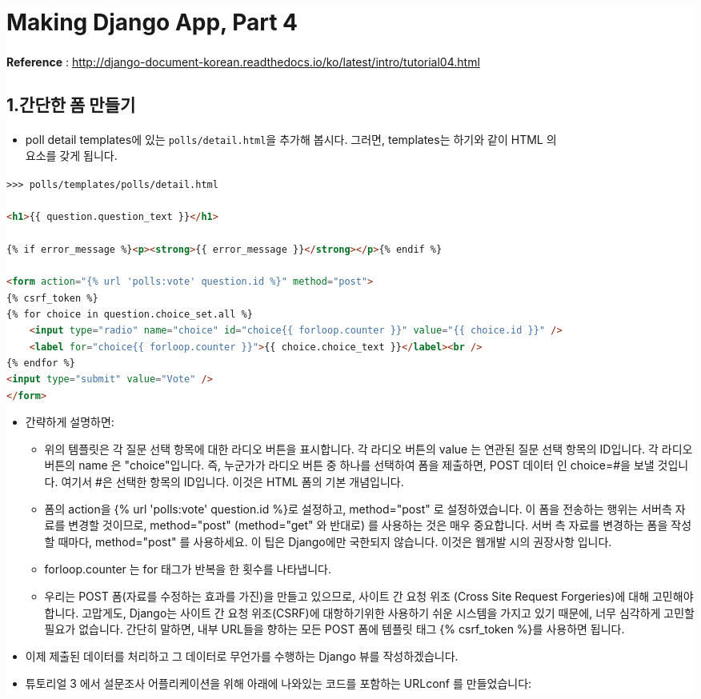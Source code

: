 # Making Django App, Part 4
**Reference** : <http://django-document-korean.readthedocs.io/ko/latest/intro/tutorial04.html>


## 1.간단한 폼 만들기
- poll detail templates에 있는 ```polls/detail.html```을 추가해 봅시다. 
그러면, templates는 하기와 같이 HTML 의 <form> 요소를 갖게 됩니다.
```html
>>> polls/templates/polls/detail.html

<h1>{{ question.question_text }}</h1>

{% if error_message %}<p><strong>{{ error_message }}</strong></p>{% endif %}

<form action="{% url 'polls:vote' question.id %}" method="post">
{% csrf_token %}
{% for choice in question.choice_set.all %}
    <input type="radio" name="choice" id="choice{{ forloop.counter }}" value="{{ choice.id }}" />
    <label for="choice{{ forloop.counter }}">{{ choice.choice_text }}</label><br />
{% endfor %}
<input type="submit" value="Vote" />
</form>
```
- 간략하게 설명하면:
	- 위의 템플릿은 각 질문 선택 항목에 대한 라디오 버튼을 표시합니다.
	각 라디오 버튼의 value 는 연관된 질문 선택 항목의 ID입니다. 
	각 라디오 버튼의 name 은 "choice"입니다.
	즉, 누군가가 라디오 버튼 중 하나를 선택하여 폼을 제출하면, 
	POST 데이터 인 choice=#을 보낼 것입니다. 
	여기서 #은 선택한 항목의 ID입니다. 
	이것은 HTML 폼의 기본 개념입니다.
	- 폼의 action을 {% url 'polls:vote' question.id %}로 설정하고, 
	method="post" 로 설정하였습니다.
	이 폼을 전송하는 행위는 서버측 자료를 변경할 것이므로,
	method="post" (method="get" 와 반대로) 를 사용하는 것은 매우 중요합니다.
	서버 측 자료를 변경하는 폼을 작성할 때마다,
	method="post" 를 사용하세요. 
	이 팁은 Django에만 국한되지 않습니다. 
	이것은 웹개발 시의 권장사항 입니다.
	- forloop.counter 는 for 태그가 반복을 한 횟수를 나타냅니다.

	- 우리는 POST 폼(자료를 수정하는 효과를 가진)을 만들고 있으므로, 
	사이트 간 요청 위조 (Cross Site Request Forgeries)에 대해 고민해야 합니다.
	고맙게도, Django는 사이트 간 요청 위조(CSRF)에 대항하기위한 
	사용하기 쉬운 시스템을 가지고 있기 때문에, 
	너무 심각하게 고민할 필요가 없습니다. 
	간단히 말하면, 내부 URL들을 향하는 모든 POST 폼에 
	템플릿 태그 {% csrf_token %}를 사용하면 됩니다.

- 이제 제출된 데이터를 처리하고
그 데이터로 무언가를 수행하는 Django 뷰를 작성하겠습니다. 
- 튜토리얼 3 에서 설문조사 어플리케이션을 위해 
아래에 나와있는 코드를 포함하는 URLconf 를 만들었습니다:
